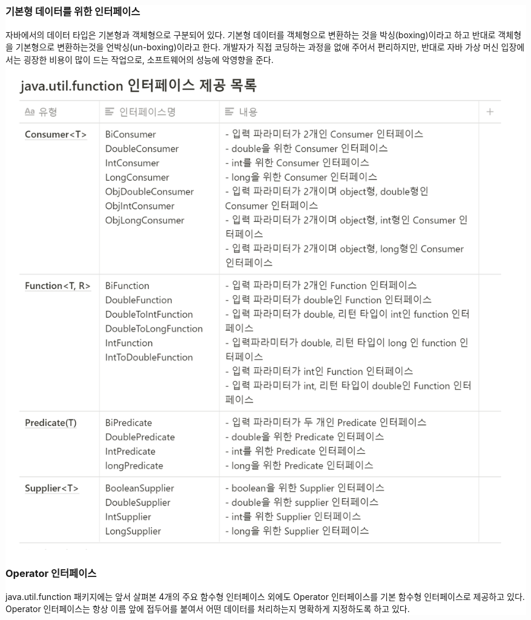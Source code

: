 ### 기본형 데이터를 위한 인터페이스

자바에서의 데이터 타입은 기본형과 객체형으로 구분되어 있다. 기본형 데이터를 객체형으로 변환하는 것을 박싱(boxing)이라고 하고 반대로 객체형을 기본형으로 변환하는것을 언박싱(un-boxing)이라고 한다. 개발자가 직접 코딩하는 과정을 없애 주어서 편리하지만, 반대로 자바 가상 머신 입장에서는 굉장한 비용이 많이 드는 작업으로, 소프트웨어의 성능에 악영향을 준다.

![/images/java/java-2.png](/images/java/java-2.png)

### Operator 인터페이스

java.util.function 패키지에는 앞서 살펴본 4개의 주요 함수형 인터페이스 외에도 Operator 인터페이스를 기본 함수형 인터페이스로 제공하고 있다. Operator 인터페이스는 항상 이름 앞에 접두어를 붙여서 어떤 데이터를 처리하는지 명확하게 지정하도록 하고 있다.

